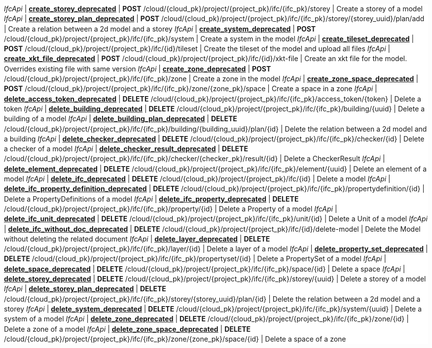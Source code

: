 *IfcApi* | [**create_storey_deprecated**](docs/IfcApi.md#create_storey_deprecated) | **POST** /cloud/{cloud_pk}/project/{project_pk}/ifc/{ifc_pk}/storey | Create a storey of a model
*IfcApi* | [**create_storey_plan_deprecated**](docs/IfcApi.md#create_storey_plan_deprecated) | **POST** /cloud/{cloud_pk}/project/{project_pk}/ifc/{ifc_pk}/storey/{storey_uuid}/plan/add | Create a relation between a 2d model and a storey
*IfcApi* | [**create_system_deprecated**](docs/IfcApi.md#create_system_deprecated) | **POST** /cloud/{cloud_pk}/project/{project_pk}/ifc/{ifc_pk}/system | Create a system in the model
*IfcApi* | [**create_tileset_deprecated**](docs/IfcApi.md#create_tileset_deprecated) | **POST** /cloud/{cloud_pk}/project/{project_pk}/ifc/{id}/tileset | Create the tileset of the model and upload all files
*IfcApi* | [**create_xkt_file_deprecated**](docs/IfcApi.md#create_xkt_file_deprecated) | **POST** /cloud/{cloud_pk}/project/{project_pk}/ifc/{id}/xkt-file | Create an xkt file for the model. Overrides existing file with same version
*IfcApi* | [**create_zone_deprecated**](docs/IfcApi.md#create_zone_deprecated) | **POST** /cloud/{cloud_pk}/project/{project_pk}/ifc/{ifc_pk}/zone | Create a zone in the model
*IfcApi* | [**create_zone_space_deprecated**](docs/IfcApi.md#create_zone_space_deprecated) | **POST** /cloud/{cloud_pk}/project/{project_pk}/ifc/{ifc_pk}/zone/{zone_pk}/space | Create a space in a zone
*IfcApi* | [**delete_access_token_deprecated**](docs/IfcApi.md#delete_access_token_deprecated) | **DELETE** /cloud/{cloud_pk}/project/{project_pk}/ifc/{ifc_pk}/access_token/{token} | Delete a token
*IfcApi* | [**delete_building_deprecated**](docs/IfcApi.md#delete_building_deprecated) | **DELETE** /cloud/{cloud_pk}/project/{project_pk}/ifc/{ifc_pk}/building/{uuid} | Delete a building of a model
*IfcApi* | [**delete_building_plan_deprecated**](docs/IfcApi.md#delete_building_plan_deprecated) | **DELETE** /cloud/{cloud_pk}/project/{project_pk}/ifc/{ifc_pk}/building/{building_uuid}/plan/{id} | Delete the relation between a 2d model and a building
*IfcApi* | [**delete_checker_deprecated**](docs/IfcApi.md#delete_checker_deprecated) | **DELETE** /cloud/{cloud_pk}/project/{project_pk}/ifc/{ifc_pk}/checker/{id} | Delete a checker of a model
*IfcApi* | [**delete_checker_result_deprecated**](docs/IfcApi.md#delete_checker_result_deprecated) | **DELETE** /cloud/{cloud_pk}/project/{project_pk}/ifc/{ifc_pk}/checker/{checker_pk}/result/{id} | Delete a CheckerResult
*IfcApi* | [**delete_element_deprecated**](docs/IfcApi.md#delete_element_deprecated) | **DELETE** /cloud/{cloud_pk}/project/{project_pk}/ifc/{ifc_pk}/element/{uuid} | Delete an element of a model
*IfcApi* | [**delete_ifc_deprecated**](docs/IfcApi.md#delete_ifc_deprecated) | **DELETE** /cloud/{cloud_pk}/project/{project_pk}/ifc/{id} | Delete a model
*IfcApi* | [**delete_ifc_property_definition_deprecated**](docs/IfcApi.md#delete_ifc_property_definition_deprecated) | **DELETE** /cloud/{cloud_pk}/project/{project_pk}/ifc/{ifc_pk}/propertydefinition/{id} | Delete a PropertyDefinitions of a model
*IfcApi* | [**delete_ifc_property_deprecated**](docs/IfcApi.md#delete_ifc_property_deprecated) | **DELETE** /cloud/{cloud_pk}/project/{project_pk}/ifc/{ifc_pk}/property/{id} | Delete a Property of a model
*IfcApi* | [**delete_ifc_unit_deprecated**](docs/IfcApi.md#delete_ifc_unit_deprecated) | **DELETE** /cloud/{cloud_pk}/project/{project_pk}/ifc/{ifc_pk}/unit/{id} | Delete a Unit of a model
*IfcApi* | [**delete_ifc_without_doc_deprecated**](docs/IfcApi.md#delete_ifc_without_doc_deprecated) | **DELETE** /cloud/{cloud_pk}/project/{project_pk}/ifc/{id}/delete-model | Delete the Model without deleting the related document
*IfcApi* | [**delete_layer_deprecated**](docs/IfcApi.md#delete_layer_deprecated) | **DELETE** /cloud/{cloud_pk}/project/{project_pk}/ifc/{ifc_pk}/layer/{id} | Delete a layer of a model
*IfcApi* | [**delete_property_set_deprecated**](docs/IfcApi.md#delete_property_set_deprecated) | **DELETE** /cloud/{cloud_pk}/project/{project_pk}/ifc/{ifc_pk}/propertyset/{id} | Delete a PropertySet of a model
*IfcApi* | [**delete_space_deprecated**](docs/IfcApi.md#delete_space_deprecated) | **DELETE** /cloud/{cloud_pk}/project/{project_pk}/ifc/{ifc_pk}/space/{id} | Delete a space
*IfcApi* | [**delete_storey_deprecated**](docs/IfcApi.md#delete_storey_deprecated) | **DELETE** /cloud/{cloud_pk}/project/{project_pk}/ifc/{ifc_pk}/storey/{uuid} | Delete a storey of a model
*IfcApi* | [**delete_storey_plan_deprecated**](docs/IfcApi.md#delete_storey_plan_deprecated) | **DELETE** /cloud/{cloud_pk}/project/{project_pk}/ifc/{ifc_pk}/storey/{storey_uuid}/plan/{id} | Delete the relation between a 2d model and a storey
*IfcApi* | [**delete_system_deprecated**](docs/IfcApi.md#delete_system_deprecated) | **DELETE** /cloud/{cloud_pk}/project/{project_pk}/ifc/{ifc_pk}/system/{uuid} | Delete a system of a model
*IfcApi* | [**delete_zone_deprecated**](docs/IfcApi.md#delete_zone_deprecated) | **DELETE** /cloud/{cloud_pk}/project/{project_pk}/ifc/{ifc_pk}/zone/{id} | Delete a zone of a model
*IfcApi* | [**delete_zone_space_deprecated**](docs/IfcApi.md#delete_zone_space_deprecated) | **DELETE** /cloud/{cloud_pk}/project/{project_pk}/ifc/{ifc_pk}/zone/{zone_pk}/space/{id} | Delete a space of a zone